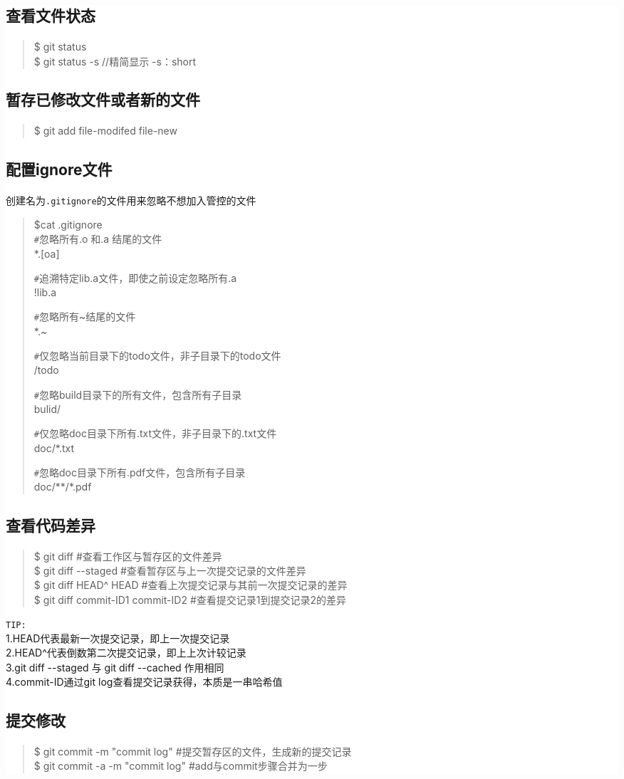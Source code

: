 ## 查看文件状态
>$ git status  
>$ git status -s //精简显示 -s：short

## 暂存已修改文件或者新的文件
>$ git add file-modifed file-new  

## 配置ignore文件
创建名为`.gitignore`的文件用来忽略不想加入管控的文件  
>$cat .gitignore  
>`#`忽略所有.o 和.a 结尾的文件  
>*.[oa]  
>
>`#`追溯特定lib.a文件，即使之前设定忽略所有.a  
>!lib.a  
>   
>`#`忽略所有~结尾的文件  
>*.~  
>  
>`#`仅忽略当前目录下的todo文件，非子目录下的todo文件  
>/todo  
>
> `#`忽略build目录下的所有文件，包含所有子目录  
> bulid/  
>
> `#`仅忽略doc目录下所有.txt文件，非子目录下的.txt文件  
> doc/*.txt  
>
> `#`忽略doc目录下所有.pdf文件，包含所有子目录  
> doc/**/*.pdf  
>

## 查看代码差异
>$ git diff   #查看工作区与暂存区的文件差异  
>$ git diff --staged  #查看暂存区与上一次提交记录的文件差异  
>$ git diff HEAD^ HEAD #查看上次提交记录与其前一次提交记录的差异  
>$ git diff commit-ID1 commit-ID2 #查看提交记录1到提交记录2的差异  

`TIP:`   
1.HEAD代表最新一次提交记录，即上一次提交记录  
2.HEAD^代表倒数第二次提交记录，即上上次计较记录  
3.git diff --staged 与 git diff --cached 作用相同  
4.commit-ID通过git log查看提交记录获得，本质是一串哈希值


## 提交修改
>$ git commit -m "commit log" #提交暂存区的文件，生成新的提交记录  
>$ git commit -a -m "commit log" #add与commit步骤合并为一步
